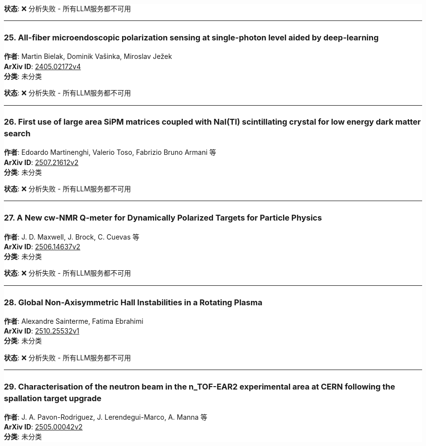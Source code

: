 **状态**: ❌ 分析失败 - 所有LLM服务都不可用

---

### 25. All-fiber microendoscopic polarization sensing at single-photon level   aided by deep-learning

**作者**: Martin Bielak, Dominik Vašinka, Miroslav Ježek  
**ArXiv ID**: [2405.02172v4](https://arxiv.org/abs/2405.02172v4)  
**分类**: 未分类  

**状态**: ❌ 分析失败 - 所有LLM服务都不可用

---

### 26. First use of large area SiPM matrices coupled with NaI(Tl) scintillating   crystal for low energy dark matter search

**作者**: Edoardo Martinenghi, Valerio Toso, Fabrizio Bruno Armani 等  
**ArXiv ID**: [2507.21612v2](https://arxiv.org/abs/2507.21612v2)  
**分类**: 未分类  

**状态**: ❌ 分析失败 - 所有LLM服务都不可用

---

### 27. A New cw-NMR Q-meter for Dynamically Polarized Targets for Particle   Physics

**作者**: J. D. Maxwell, J. Brock, C. Cuevas 等  
**ArXiv ID**: [2506.14637v2](https://arxiv.org/abs/2506.14637v2)  
**分类**: 未分类  

**状态**: ❌ 分析失败 - 所有LLM服务都不可用

---

### 28. Global Non-Axisymmetric Hall Instabilities in a Rotating Plasma

**作者**: Alexandre Sainterme, Fatima Ebrahimi  
**ArXiv ID**: [2510.25532v1](https://arxiv.org/abs/2510.25532v1)  
**分类**: 未分类  

**状态**: ❌ 分析失败 - 所有LLM服务都不可用

---

### 29. Characterisation of the neutron beam in the n_TOF-EAR2 experimental area   at CERN following the spallation target upgrade

**作者**: J. A. Pavon-Rodriguez, J. Lerendegui-Marco, A. Manna 等  
**ArXiv ID**: [2505.00042v2](https://arxiv.org/abs/2505.00042v2)  
**分类**: 未分类  
